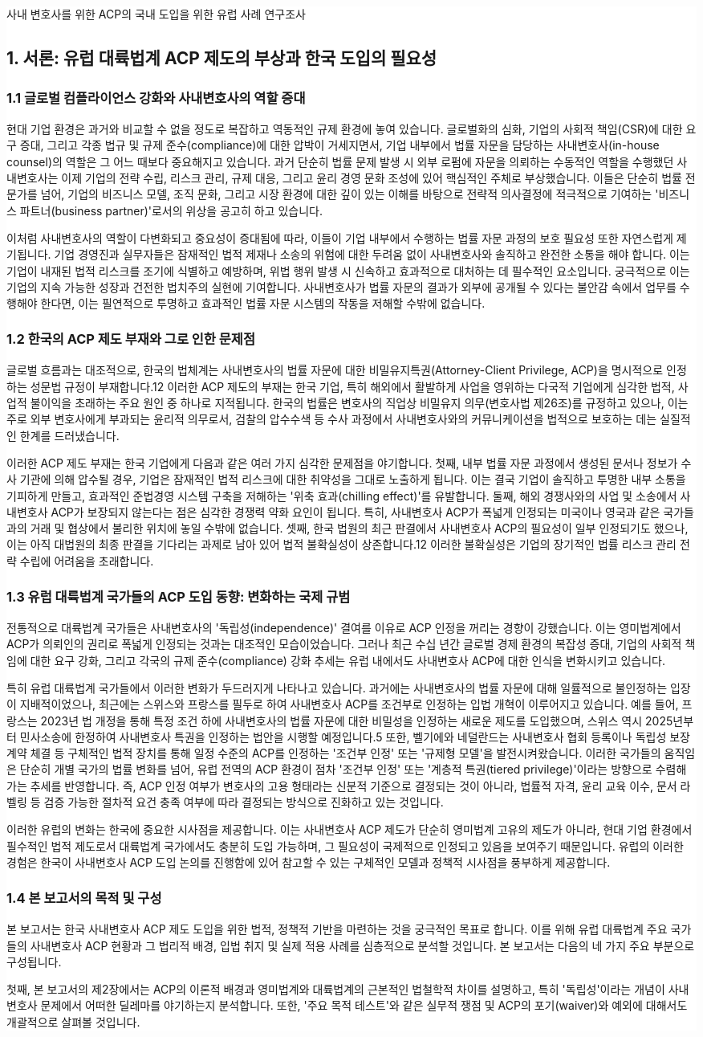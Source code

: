 사내 변호사를 위한 ACP의 국내 도입을 위한 유럽 사례 연구조사

## 1. 서론: 유럽 대륙법계 ACP 제도의 부상과 한국 도입의 필요성

### 1.1 글로벌 컴플라이언스 강화와 사내변호사의 역할 증대
현대 기업 환경은 과거와 비교할 수 없을 정도로 복잡하고 역동적인 규제 환경에 놓여 있습니다. 글로벌화의 심화, 기업의 사회적 책임(CSR)에 대한 요구 증대, 그리고 각종 법규 및 규제 준수(compliance)에 대한 압박이 거세지면서, 기업 내부에서 법률 자문을 담당하는 사내변호사(in-house counsel)의 역할은 그 어느 때보다 중요해지고 있습니다. 과거 단순히 법률 문제 발생 시 외부 로펌에 자문을 의뢰하는 수동적인 역할을 수행했던 사내변호사는 이제 기업의 전략 수립, 리스크 관리, 규제 대응, 그리고 윤리 경영 문화 조성에 있어 핵심적인 주체로 부상했습니다. 이들은 단순히 법률 전문가를 넘어, 기업의 비즈니스 모델, 조직 문화, 그리고 시장 환경에 대한 깊이 있는 이해를 바탕으로 전략적 의사결정에 적극적으로 기여하는 '비즈니스 파트너(business partner)'로서의 위상을 공고히 하고 있습니다.

이처럼 사내변호사의 역할이 다변화되고 중요성이 증대됨에 따라, 이들이 기업 내부에서 수행하는 법률 자문 과정의 보호 필요성 또한 자연스럽게 제기됩니다. 기업 경영진과 실무자들은 잠재적인 법적 제재나 소송의 위험에 대한 두려움 없이 사내변호사와 솔직하고 완전한 소통을 해야 합니다. 이는 기업이 내재된 법적 리스크를 조기에 식별하고 예방하며, 위법 행위 발생 시 신속하고 효과적으로 대처하는 데 필수적인 요소입니다. 궁극적으로 이는 기업의 지속 가능한 성장과 건전한 법치주의 실현에 기여합니다. 사내변호사가 법률 자문의 결과가 외부에 공개될 수 있다는 불안감 속에서 업무를 수행해야 한다면, 이는 필연적으로 투명하고 효과적인 법률 자문 시스템의 작동을 저해할 수밖에 없습니다.

### 1.2 한국의 ACP 제도 부재와 그로 인한 문제점
글로벌 흐름과는 대조적으로, 한국의 법체계는 사내변호사의 법률 자문에 대한 비밀유지특권(Attorney-Client Privilege, ACP)을 명시적으로 인정하는 성문법 규정이 부재합니다.12 이러한 ACP 제도의 부재는 한국 기업, 특히 해외에서 활발하게 사업을 영위하는 다국적 기업에게 심각한 법적, 사업적 불이익을 초래하는 주요 원인 중 하나로 지적됩니다. 한국의 법률은 변호사의 직업상 비밀유지 의무(변호사법 제26조)를 규정하고 있으나, 이는 주로 외부 변호사에게 부과되는 윤리적 의무로서, 검찰의 압수수색 등 수사 과정에서 사내변호사와의 커뮤니케이션을 법적으로 보호하는 데는 실질적인 한계를 드러냈습니다.

이러한 ACP 제도 부재는 한국 기업에게 다음과 같은 여러 가지 심각한 문제점을 야기합니다. 첫째, 내부 법률 자문 과정에서 생성된 문서나 정보가 수사 기관에 의해 압수될 경우, 기업은 잠재적인 법적 리스크에 대한 취약성을 그대로 노출하게 됩니다. 이는 결국 기업이 솔직하고 투명한 내부 소통을 기피하게 만들고, 효과적인 준법경영 시스템 구축을 저해하는 '위축 효과(chilling effect)'를 유발합니다. 둘째, 해외 경쟁사와의 사업 및 소송에서 사내변호사 ACP가 보장되지 않는다는 점은 심각한 경쟁력 약화 요인이 됩니다. 특히, 사내변호사 ACP가 폭넓게 인정되는 미국이나 영국과 같은 국가들과의 거래 및 협상에서 불리한 위치에 놓일 수밖에 없습니다. 셋째, 한국 법원의 최근 판결에서 사내변호사 ACP의 필요성이 일부 인정되기도 했으나, 이는 아직 대법원의 최종 판결을 기다리는 과제로 남아 있어 법적 불확실성이 상존합니다.12 이러한 불확실성은 기업의 장기적인 법률 리스크 관리 전략 수립에 어려움을 초래합니다.

### 1.3 유럽 대륙법계 국가들의 ACP 도입 동향: 변화하는 국제 규범
전통적으로 대륙법계 국가들은 사내변호사의 '독립성(independence)' 결여를 이유로 ACP 인정을 꺼리는 경향이 강했습니다. 이는 영미법계에서 ACP가 의뢰인의 권리로 폭넓게 인정되는 것과는 대조적인 모습이었습니다. 그러나 최근 수십 년간 글로벌 경제 환경의 복잡성 증대, 기업의 사회적 책임에 대한 요구 강화, 그리고 각국의 규제 준수(compliance) 강화 추세는 유럽 내에서도 사내변호사 ACP에 대한 인식을 변화시키고 있습니다.

특히 유럽 대륙법계 국가들에서 이러한 변화가 두드러지게 나타나고 있습니다. 과거에는 사내변호사의 법률 자문에 대해 일률적으로 불인정하는 입장이 지배적이었으나, 최근에는 스위스와 프랑스를 필두로 하여 사내변호사 ACP를 조건부로 인정하는 입법 개혁이 이루어지고 있습니다. 예를 들어, 프랑스는 2023년 법 개정을 통해 특정 조건 하에 사내변호사의 법률 자문에 대한 비밀성을 인정하는 새로운 제도를 도입했으며, 스위스 역시 2025년부터 민사소송에 한정하여 사내변호사 특권을 인정하는 법안을 시행할 예정입니다.5 또한, 벨기에와 네덜란드는 사내변호사 협회 등록이나 독립성 보장 계약 체결 등 구체적인 법적 장치를 통해 일정 수준의 ACP를 인정하는 '조건부 인정' 또는 '규제형 모델'을 발전시켜왔습니다. 이러한 국가들의 움직임은 단순히 개별 국가의 법률 변화를 넘어, 유럽 전역의 ACP 환경이 점차 '조건부 인정' 또는 '계층적 특권(tiered privilege)'이라는 방향으로 수렴해가는 추세를 반영합니다. 즉, ACP 인정 여부가 변호사의 고용 형태라는 신분적 기준으로 결정되는 것이 아니라, 법률적 자격, 윤리 교육 이수, 문서 라벨링 등 검증 가능한 절차적 요건 충족 여부에 따라 결정되는 방식으로 진화하고 있는 것입니다.

이러한 유럽의 변화는 한국에 중요한 시사점을 제공합니다. 이는 사내변호사 ACP 제도가 단순히 영미법계 고유의 제도가 아니라, 현대 기업 환경에서 필수적인 법적 제도로서 대륙법계 국가에서도 충분히 도입 가능하며, 그 필요성이 국제적으로 인정되고 있음을 보여주기 때문입니다. 유럽의 이러한 경험은 한국이 사내변호사 ACP 도입 논의를 진행함에 있어 참고할 수 있는 구체적인 모델과 정책적 시사점을 풍부하게 제공합니다.

### **1.4 본 보고서의 목적 및 구성**
본 보고서는 한국 사내변호사 ACP 제도 도입을 위한 법적, 정책적 기반을 마련하는 것을 궁극적인 목표로 합니다. 이를 위해 유럽 대륙법계 주요 국가들의 사내변호사 ACP 현황과 그 법리적 배경, 입법 취지 및 실제 적용 사례를 심층적으로 분석할 것입니다. 본 보고서는 다음의 네 가지 주요 부분으로 구성됩니다.

첫째, 본 보고서의 제2장에서는 ACP의 이론적 배경과 영미법계와 대륙법계의 근본적인 법철학적 차이를 설명하고, 특히 '독립성'이라는 개념이 사내변호사 문제에서 어떠한 딜레마를 야기하는지 분석합니다. 또한, '주요 목적 테스트'와 같은 실무적 쟁점 및 ACP의 포기(waiver)와 예외에 대해서도 개괄적으로 살펴볼 것입니다.
